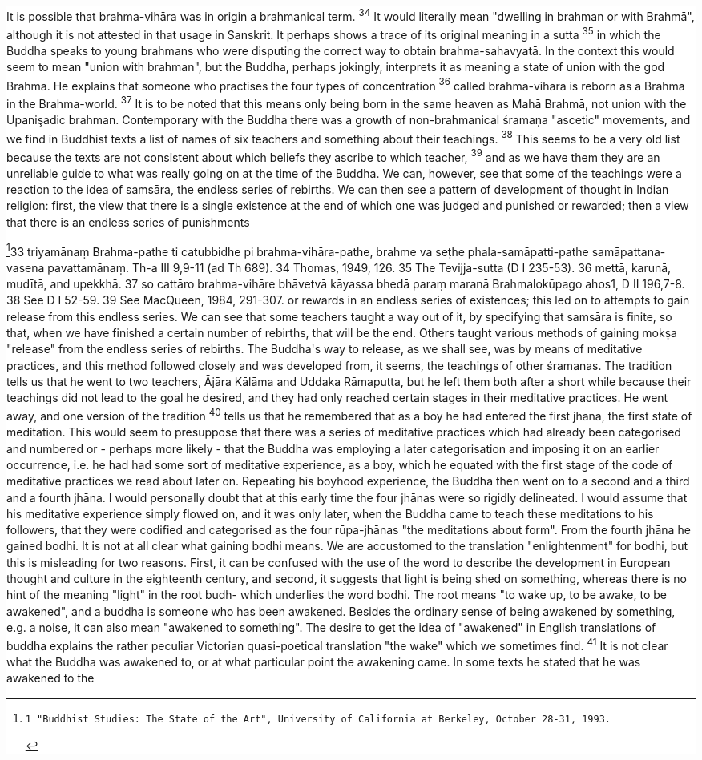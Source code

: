 It is possible that brahma-vihāra was in origin a brahmanical term. ${ }^{34}$ It would literally mean "dwelling in brahman or with Brahmā", although it is not attested in that usage in Sanskrit. It perhaps shows a trace of its original meaning in a sutta ${ }^{35}$ in which the Buddha speaks to young brahmans who were disputing the correct way to obtain brahma-sahavyatā. In the context this would seem to mean "union with brahman", but the Buddha, perhaps jokingly, interprets it as meaning a state of union with the god Brahmā. He explains that someone who practises the four types of concentration ${ }^{36}$ called brahma-vihāra is reborn as a Brahmā in the Brahma-world. ${ }^{37}$ It is to be noted that this means only being born in the same heaven as Mahā Brahmā, not union with the Upanişadic brahman.
Contemporary with the Buddha there was a growth of non-brahmanical śramaṇa "ascetic" movements, and we find in Buddhist texts a list of names of six teachers and something about their teachings. ${ }^{38}$ This seems to be a very old list because the texts are not consistent about which beliefs they ascribe to which teacher, ${ }^{39}$ and as we have them they are an unreliable guide to what was really going on at the time of the Buddha. We can, however, see that some of the teachings were a reaction to the idea of samsāra, the endless series of rebirths. We can then see a pattern of development of thought in Indian religion: first, the view that there is a single existence at the end of which one was judged and punished or rewarded; then a view that there is an endless series of punishments

[^0]33 triyamānaṃ Brahma-pathe ti catubbidhe pi brahma-vihāra-pathe, brahme va seṭhe phala-samāpatti-pathe samāpattana-vasena pavattamānaṃ. Th-a III 9,9-11 (ad Th 689).
34 Thomas, 1949, 126.
35 The Tevijja-sutta (D I 235-53).
36 mettā, karunā, mudītā, and upekkhā.
37 so cattāro brahma-vihāre bhāvetvā kāyassa bhedā paraṃ maranā Brahmalokūpago ahos1, D II 196,7-8.
38 See D I 52-59.
39 See MacQueen, 1984, 291-307.
or rewards in an endless series of existences; this led on to attempts to gain release from this endless series. We can see that some teachers taught a way out of it, by specifying that samsāra is finite, so that, when we have finished a certain number of rebirths, that will be the end. Others taught various methods of gaining mokṣa "release" from the endless series of rebirths.
The Buddha's way to release, as we shall see, was by means of meditative practices, and this method followed closely and was developed from, it seems, the teachings of other śramanas. The tradition tells us that he went to two teachers, Ājāra Kālāma and Uddaka Rāmaputta, but he left them both after a short while because their teachings did not lead to the goal he desired, and they had only reached certain stages in their meditative practices. He went away, and one version of the tradition ${ }^{40}$ tells us that he remembered that as a boy he had entered the first jhāna, the first state of meditation. This would seem to presuppose that there was a series of meditative practices which had already been categorised and numbered or - perhaps more likely - that the Buddha was employing a later categorisation and imposing it on an earlier occurrence, i.e. he had had some sort of meditative experience, as a boy, which he equated with the first stage of the code of meditative practices we read about later on. Repeating his boyhood experience, the Buddha then went on to a second and a third and a fourth jhāna. I would personally doubt that at this early time the four jhānas were so rigidly delineated. I would assume that his meditative experience simply flowed on, and it was only later, when the Buddha came to teach these meditations to his followers, that they were codified and categorised as the four rūpa-jhānas "the meditations about form".
From the fourth jhāna he gained bodhi. It is not at all clear what gaining bodhi means. We are accustomed to the translation "enlightenment" for bodhi, but this is misleading for two reasons. First, it can be confused with the use of the word to describe the development in European thought and culture in the eighteenth century, and second, it suggests that light is being shed on something, whereas there is no hint of the meaning "light" in the root budh- which underlies the word bodhi. The root means "to wake up, to be awake, to be awakened", and a buddha is someone who has been awakened. Besides the ordinary sense of being awakened by something, e.g. a noise, it can also mean "awakened to something". The desire to get the idea of "awakened" in English translations of buddha explains the rather peculiar Victorian quasi-poetical translation "the wake" which we sometimes find. ${ }^{41}$
It is not clear what the Buddha was awakened to, or at what particular point the awakening came. In some texts he stated that he was awakened to the


[^0]:    1 "Buddhist Studies: The State of the Art", University of California at Berkeley, October 28-31, 1993.
[^0]:    3 La Loubère, 1693.
[^1]:    7 Bendall, 1883.
[^0]:    10 api ssu nam mārisa amamussā ritam pi pattam sise nikkujjeyyum, D III 203,21-22.
[^0]:    15 e.g. in Th 1279 (sacce atthe ca dhamme ca āhu santo patitthitā), sacce is probably the locative case, while atthe and dhamme are in the nominative case. See Norman, EV I, 292.
[^1]:    20 See Norman, 1991C, 3-9 (=CP IV, 218-25).
[^0]:    24 See Norman, 1983A, 92-106 (= CP II, 233-49).
[^1]:    27 kanham dhammam vippahāya, sukkam bhāvetha pandito, Dhp 87ab.
[^0]:    35 See Norman, 1990B, 1-13 (= CP IV, 170-74).
[^0]:    39 It is being prepared by Dr Margaret Cone, Assistant Director of Research in Pāli Lexicography, in the Faculty of Oriental Studies, University of Cambridge.
[^0]:    1 See Gombrich's review of Cousins (et al.), 1974, in JRAS 1977, 132-33.
[^1]:    2 Note the story of Anāthapiṇ̣ika and the purchase of the Jetavana (Vin II 158 foll.).
[^0]:    7 See Trautman, 1981, 316-30, referred to by Gombrich, 1992, 161.
[^0]:    32 For the occurrences of brahman in the Pāli canon, see Bhattacharya, 1989.
[^1]:    40 In the Mahāsaccakasutta (M I 237-51).
[^0]:    48 ākiñcaññāyatanapariyosānā satta samāpattiyo mam jānāpesi, Ps III 171,22-23.
[^0]:    52 See Schmithausen, 1981, 249 (addendum to ch. H), quoting Nagasaki.
